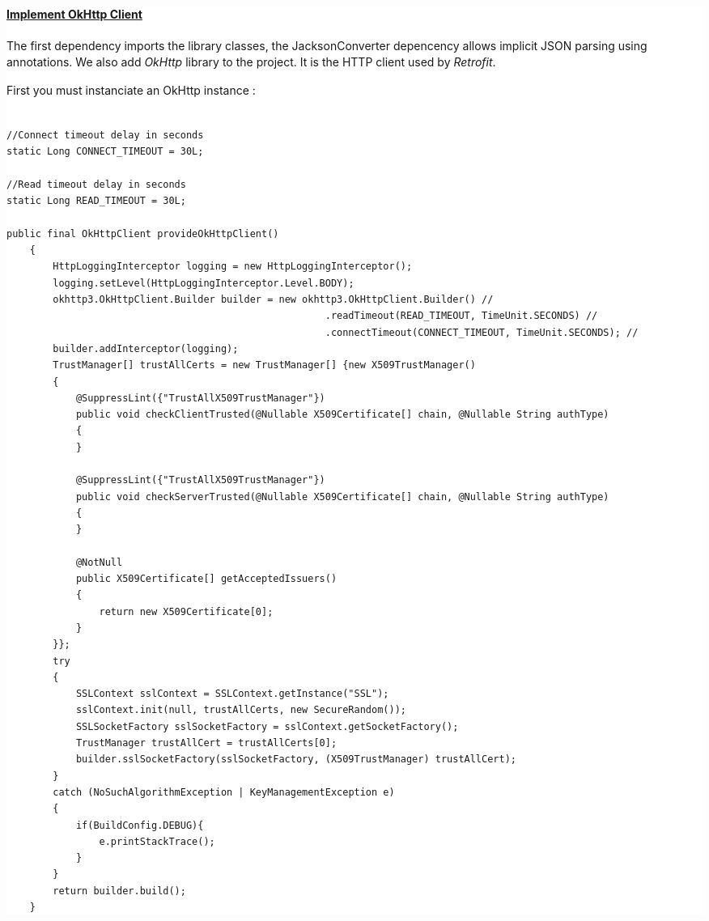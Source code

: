 #### <ins>Implement OkHttp Client

The first dependency imports the library classes, the JacksonConverter depencency allows implicit JSON parsing using annotations.
We also add *OkHttp* library to the project. It is the HTTP client used by *Retrofit*.

First you must instanciate an OkHttp instance :

```

//Connect timeout delay in seconds
static Long CONNECT_TIMEOUT = 30L;

//Read timeout delay in seconds
static Long READ_TIMEOUT = 30L;
	
public final OkHttpClient provideOkHttpClient()
	{
		HttpLoggingInterceptor logging = new HttpLoggingInterceptor();
		logging.setLevel(HttpLoggingInterceptor.Level.BODY);
		okhttp3.OkHttpClient.Builder builder = new okhttp3.OkHttpClient.Builder() //
													   .readTimeout(READ_TIMEOUT, TimeUnit.SECONDS) //
													   .connectTimeout(CONNECT_TIMEOUT, TimeUnit.SECONDS); //
		builder.addInterceptor(logging);
		TrustManager[] trustAllCerts = new TrustManager[] {new X509TrustManager()
		{
			@SuppressLint({"TrustAllX509TrustManager"})
			public void checkClientTrusted(@Nullable X509Certificate[] chain, @Nullable String authType)
			{
			}

			@SuppressLint({"TrustAllX509TrustManager"})
			public void checkServerTrusted(@Nullable X509Certificate[] chain, @Nullable String authType)
			{
			}

			@NotNull
			public X509Certificate[] getAcceptedIssuers()
			{
				return new X509Certificate[0];
			}
		}};
		try
		{
			SSLContext sslContext = SSLContext.getInstance("SSL");
			sslContext.init(null, trustAllCerts, new SecureRandom());
			SSLSocketFactory sslSocketFactory = sslContext.getSocketFactory();
			TrustManager trustAllCert = trustAllCerts[0];
			builder.sslSocketFactory(sslSocketFactory, (X509TrustManager) trustAllCert);
		}
		catch (NoSuchAlgorithmException | KeyManagementException e)
		{
			if(BuildConfig.DEBUG){
				e.printStackTrace();
			}
		}
		return builder.build();
	}
```
